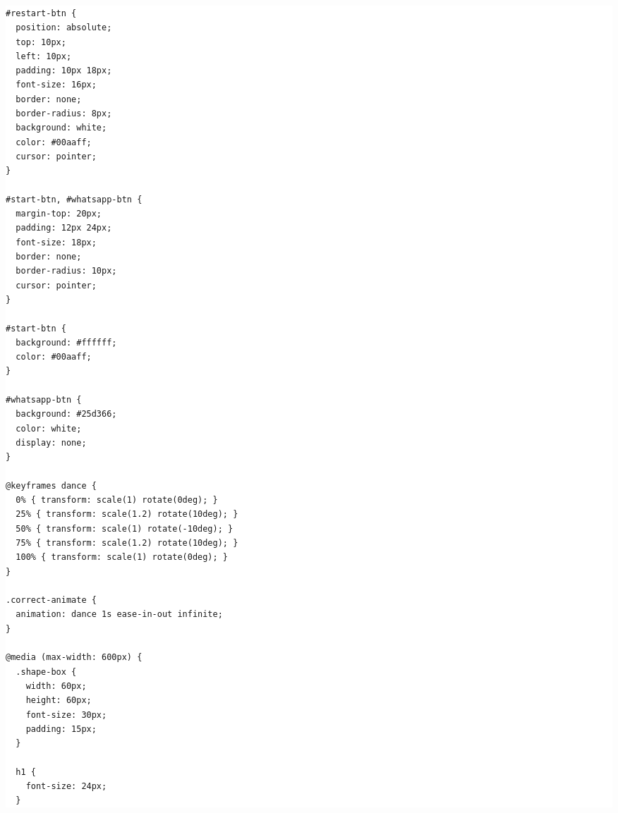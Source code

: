     #restart-btn {
      position: absolute;
      top: 10px;
      left: 10px;
      padding: 10px 18px;
      font-size: 16px;
      border: none;
      border-radius: 8px;
      background: white;
      color: #00aaff;
      cursor: pointer;
    }

    #start-btn, #whatsapp-btn {
      margin-top: 20px;
      padding: 12px 24px;
      font-size: 18px;
      border: none;
      border-radius: 10px;
      cursor: pointer;
    }

    #start-btn {
      background: #ffffff;
      color: #00aaff;
    }

    #whatsapp-btn {
      background: #25d366;
      color: white;
      display: none;
    }

    @keyframes dance {
      0% { transform: scale(1) rotate(0deg); }
      25% { transform: scale(1.2) rotate(10deg); }
      50% { transform: scale(1) rotate(-10deg); }
      75% { transform: scale(1.2) rotate(10deg); }
      100% { transform: scale(1) rotate(0deg); }
    }

    .correct-animate {
      animation: dance 1s ease-in-out infinite;
    }

    @media (max-width: 600px) {
      .shape-box {
        width: 60px;
        height: 60px;
        font-size: 30px;
        padding: 15px;
      }

      h1 {
        font-size: 24px;
      }
